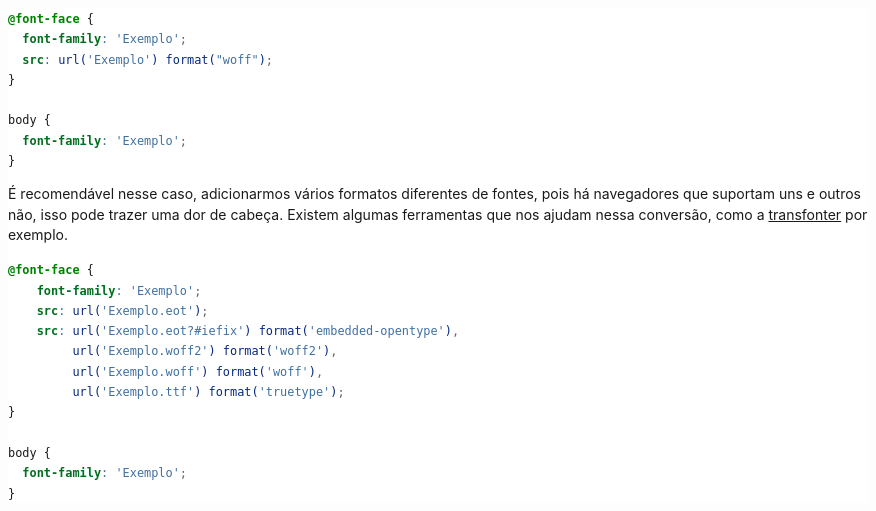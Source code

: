 ```css
@font-face {
  font-family: 'Exemplo';
  src: url('Exemplo') format("woff");
}

body {
  font-family: 'Exemplo';
}
```

É recomendável nesse caso, adicionarmos vários formatos diferentes de fontes, pois há navegadores que suportam uns e outros não, isso pode trazer uma dor de cabeça. Existem algumas ferramentas que nos ajudam nessa conversão, como a [transfonter](https://transfonter.org/) por exemplo.

```css
@font-face {
    font-family: 'Exemplo';
    src: url('Exemplo.eot');
    src: url('Exemplo.eot?#iefix') format('embedded-opentype'),
         url('Exemplo.woff2') format('woff2'),
         url('Exemplo.woff') format('woff'),
         url('Exemplo.ttf') format('truetype');
}

body {
  font-family: 'Exemplo';
}
```

